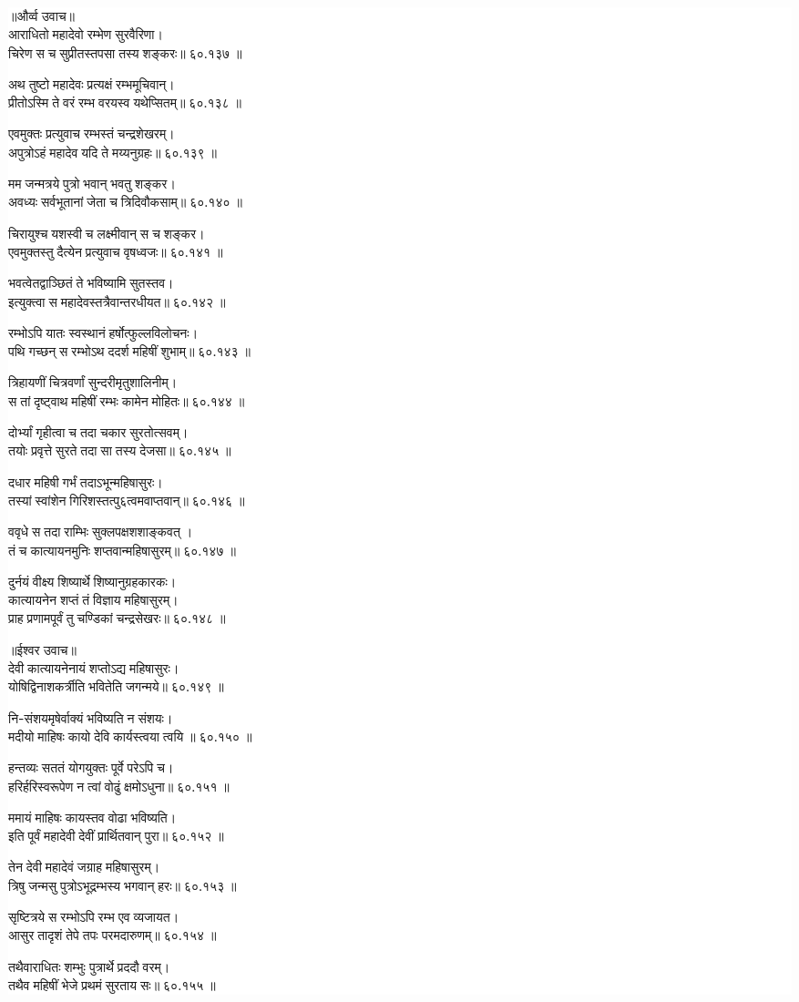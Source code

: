॥और्व्व उवाच॥  
आराधितो महादेवो रम्भेण सुरवैरिणा।  
चिरेण स च सुप्रीतस्तपसा तस्य शङ्करः॥ ६०.१३७ ॥  
  
अथ तुष्टो महादेवः प्रत्यक्षं रम्भमूचिवान्।  
प्रीतोऽस्मि ते वरं रम्भ वरयस्व यथेप्सितम्॥ ६०.१३८ ॥  
  
एवमुक्तः प्रत्युवाच रम्भस्तं चन्द्रशेखरम्।  
अपुत्रोऽहं महादेव यदि ते मय्यनुग्रहः॥ ६०.१३९ ॥  
  
मम जन्मत्रये पुत्रो भवान् भवतु शङ्कर।  
अवध्यः सर्वभूतानां जेता च त्रिदिवौकसाम्॥ ६०.१४० ॥  
  
चिरायुश्च यशस्वी च लक्ष्मीवान् स च शङ्कर।  
एवमुक्तस्तु दैत्येन प्रत्युवाच वृषध्वजः॥ ६०.१४१ ॥  
  
भवत्वेतद्वाञ्छितं ते भविष्यामि सुतस्तव।  
इत्युक्त्वा स महादेवस्तत्रैवान्तरधीयत॥ ६०.१४२ ॥  
  
रम्भोऽपि यातः स्वस्थानं हर्षोत्फुल्लविलोचनः।  
पथि गच्छन् स रम्भोऽथ ददर्श महिषीं शुभाम्॥ ६०.१४३ ॥  
  
त्रिहायणीं चित्रवर्णां सुन्दरीमृतुशालिनीम्।  
स तां दृष्ट्वाथ महिषीं रम्भः कामेन मोहितः॥ ६०.१४४ ॥  
  
दोर्भ्यां गृहीत्वा च तदा चकार सुरतोत्सवम्।  
तयोः प्रवृत्ते सुरते तदा सा तस्य देजसा॥ ६०.१४५ ॥  
  
दधार महिषी गर्भं तदाऽभून्महिषासुरः।  
तस्यां स्वांशेन गिरिशस्तत्पु६त्वमवाप्तवान्॥ ६०.१४६ ॥  
  
ववृधे स तदा राम्भिः सुक्लपक्षशशाङ्कवत् ।  
तं च कात्यायनमुनिः शप्तवान्महिषासुरम्॥ ६०.१४७ ॥  
  
दुर्नयं वीक्ष्य शिष्यार्थे शिष्यानुग्रहकारकः।  
कात्यायनेन शप्तं तं विज्ञाय महिषासुरम्।  
प्राह प्रणामपूर्वं तु चण्डिकां चन्द्रसेखरः॥ ६०.१४८ ॥  
  
॥ईश्वर उवाच॥  
देवी कात्यायनेनायं शप्तोऽद्य महिषासुरः।  
योषिद्विनाशकर्त्रीति भवितेति जगन्मये॥ ६०.१४९ ॥  
  
नि-संशयमृषेर्वाक्यं भविष्यति न संशयः।  
मदीयो माहिषः कायो देवि कार्यस्त्वया त्वयि ॥ ६०.१५० ॥  
  
हन्तव्यः सततं योगयुक्तः पूर्वे परेऽपि च।  
हरिर्हरिस्वरूपेण न त्वां वोढुं क्षमोऽधुना॥ ६०.१५१ ॥  
  
ममायं माहिषः कायस्तव वोढा भविष्यति।  
इति पूर्वं महादेवी देवीं प्रार्थितवान् पुरा॥ ६०.१५२ ॥  
  
तेन देवी महादेवं जग्राह महिषासुरम्।  
त्रिषु जन्मसु पुत्रोऽभूद्रम्भस्य भगवान् हरः॥ ६०.१५३ ॥  
  
सृष्टित्रये स रम्भोऽपि रम्भ एव व्यजायत।  
आसुर तादृशं तेपे तपः परमदारुणम्॥ ६०.१५४ ॥  
  
तथैवाराधितः शम्भुः पुत्रार्थे प्रददौ वरम्।  
तथैव महिषीं भेजे प्रथमं सुरताय सः॥ ६०.१५५ ॥  
  